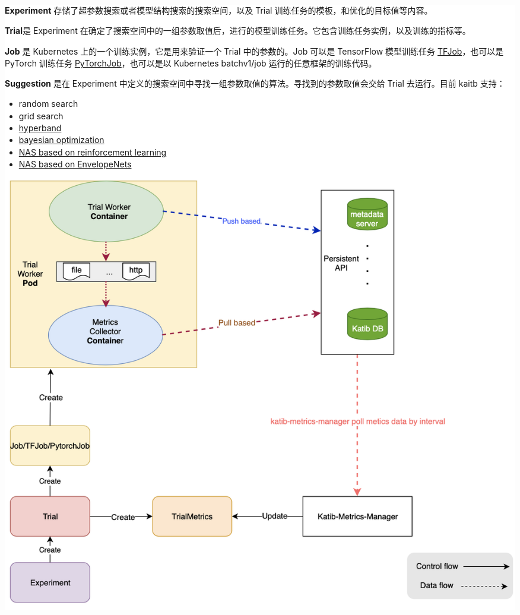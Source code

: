 **Experiment** 存储了超参数搜索或者模型结构搜索的搜索空间，以及 Trial 训练任务的模板，和优化的目标值等内容。

**Trial**是 Experiment 在确定了搜索空间中的一组参数取值后，进行的模型训练任务。它包含训练任务实例，以及训练的指标等。

**Job** 是 Kubernetes 上的一个训练实例，它是用来验证一个 Trial 中的参数的。Job 可以是 TensorFlow 模型训练任务 [TFJob](https://link.zhihu.com/?target=https%3A//github.com/kubeflow/tf-operator)，也可以是 PyTorch 训练任务 [PyTorchJob](https://link.zhihu.com/?target=https%3A//github.com/kubeflow/pytorch-operator)，也可以是以 Kubernetes batchv1/job 运行的任意框架的训练代码。

**Suggestion** 是在 Experiment 中定义的搜索空间中寻找一组参数取值的算法。寻找到的参数取值会交给 Trial 去运行。目前 kaitb 支持：

- random search
- grid search
- [hyperband](https://link.zhihu.com/?target=https%3A//arxiv.org/pdf/1603.06560.pdf)
- [bayesian optimization](https://link.zhihu.com/?target=https%3A//arxiv.org/pdf/1012.2599.pdf)
- [NAS based on reinforcement learning](https://link.zhihu.com/?target=https%3A//github.com/kubeflow/katib/tree/master/pkg/suggestion/v1alpha1/NAS_Reinforcement_Learning)
- [NAS based on EnvelopeNets](https://link.zhihu.com/?target=https%3A//github.com/kubeflow/katib/tree/master/pkg/suggestion/v1alpha1/NAS_Envelopenet)

![metrics-collector-design.png](assets/metrics-collector-design.png)

